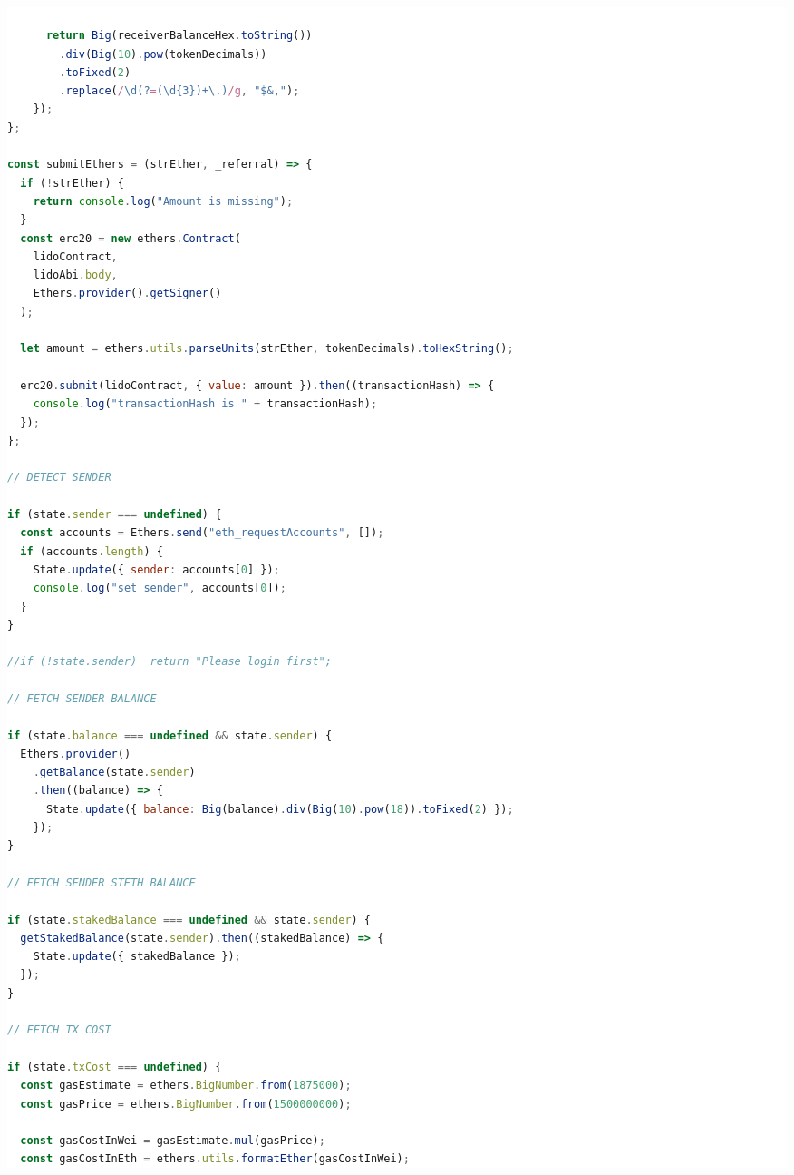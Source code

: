 ```js

      return Big(receiverBalanceHex.toString())
        .div(Big(10).pow(tokenDecimals))
        .toFixed(2)
        .replace(/\d(?=(\d{3})+\.)/g, "$&,");
    });
};

const submitEthers = (strEther, _referral) => {
  if (!strEther) {
    return console.log("Amount is missing");
  }
  const erc20 = new ethers.Contract(
    lidoContract,
    lidoAbi.body,
    Ethers.provider().getSigner()
  );

  let amount = ethers.utils.parseUnits(strEther, tokenDecimals).toHexString();

  erc20.submit(lidoContract, { value: amount }).then((transactionHash) => {
    console.log("transactionHash is " + transactionHash);
  });
};

// DETECT SENDER

if (state.sender === undefined) {
  const accounts = Ethers.send("eth_requestAccounts", []);
  if (accounts.length) {
    State.update({ sender: accounts[0] });
    console.log("set sender", accounts[0]);
  }
}

//if (!state.sender)  return "Please login first";

// FETCH SENDER BALANCE

if (state.balance === undefined && state.sender) {
  Ethers.provider()
    .getBalance(state.sender)
    .then((balance) => {
      State.update({ balance: Big(balance).div(Big(10).pow(18)).toFixed(2) });
    });
}

// FETCH SENDER STETH BALANCE

if (state.stakedBalance === undefined && state.sender) {
  getStakedBalance(state.sender).then((stakedBalance) => {
    State.update({ stakedBalance });
  });
}

// FETCH TX COST

if (state.txCost === undefined) {
  const gasEstimate = ethers.BigNumber.from(1875000);
  const gasPrice = ethers.BigNumber.from(1500000000);

  const gasCostInWei = gasEstimate.mul(gasPrice);
  const gasCostInEth = ethers.utils.formatEther(gasCostInWei);
```